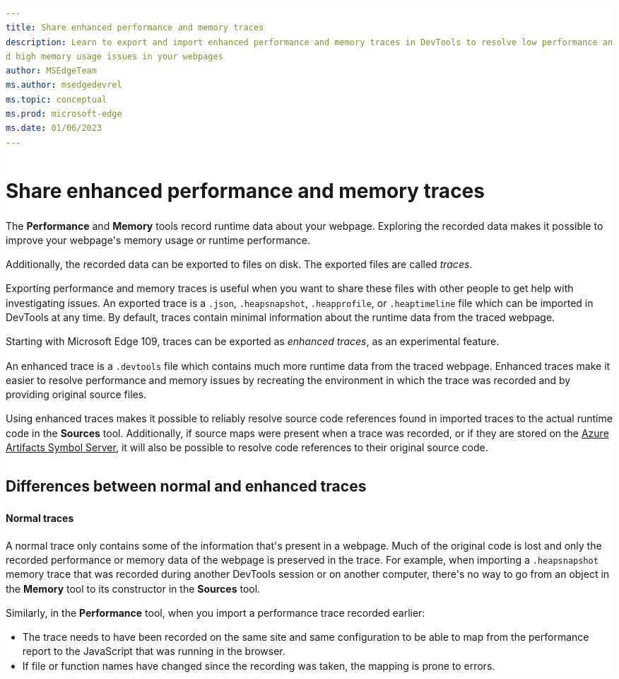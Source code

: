 ```yaml
---
title: Share enhanced performance and memory traces
description: Learn to export and import enhanced performance and memory traces in DevTools to resolve low performance and high memory usage issues in your webpages
author: MSEdgeTeam
ms.author: msedgedevrel
ms.topic: conceptual
ms.prod: microsoft-edge
ms.date: 01/06/2023
---
```

# Share enhanced performance and memory traces

The **Performance** and **Memory** tools record runtime data about your webpage. Exploring the recorded data makes it possible to improve your webpage's memory usage or runtime performance.

Additionally, the recorded data can be exported to files on disk. The exported files are called _traces_.

Exporting performance and memory traces is useful when you want to share these files with other people to get help with investigating issues. An exported trace is a `.json`, `.heapsnapshot`, `.heapprofile`, or `.heaptimeline` file which can be imported in DevTools at any time. By default, traces contain minimal information about the runtime data from the traced webpage.

Starting with Microsoft Edge 109, traces can be exported as _enhanced traces_, as an experimental feature.

An enhanced trace is a `.devtools` file which contains much more runtime data from the traced webpage.  Enhanced traces make it easier to resolve performance and memory issues by recreating the environment in which the trace was recorded and by providing original source files.

Using enhanced traces makes it possible to reliably resolve source code references found in imported traces to the actual runtime code in the **Sources** tool. Additionally, if source maps were present when a trace was recorded, or if they are stored on the [Azure Artifacts Symbol Server](../javascript/consume-source-maps-from-azure.md), it will also be possible to resolve code references to their original source code.



## Differences between normal and enhanced traces

#### Normal traces

A normal trace only contains some of the information that's present in a webpage. Much of the original code is lost and only the recorded performance or memory data of the webpage is preserved in the trace. For example, when importing a `.heapsnapshot` memory trace that was recorded during another DevTools session or on another computer, there's no way to go from an object in the **Memory** tool to its constructor in the **Sources** tool.

Similarly, in the **Performance** tool, when you import a performance trace recorded earlier:

*  The trace needs to have been recorded on the same site and same configuration to be able to map from the performance report to the JavaScript that was running in the browser.
*  If file or function names have changed since the recording was taken, the mapping is prone to errors.
